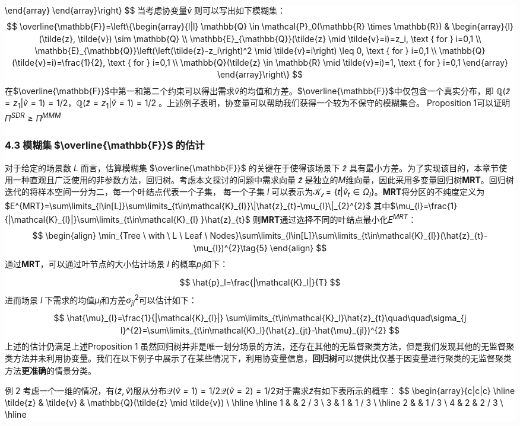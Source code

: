 \end{array}
\end{array}\right\}
$$
当考虑协变量$\tilde{v}$ 则可以写出如下模糊集：
$$
\overline{\mathbb{F}}=\left\{\begin{array}{l|l}
\mathbb{Q} \in \mathcal{P}_0(\mathbb{R} \times \mathbb{R}) & \begin{array}{l}
(\tilde{z}, \tilde{v}) \sim \mathbb{Q} \\
\mathbb{E}_{\mathbb{Q}}(\tilde{z} \mid \tilde{v}=i)=z_i, \text { for } i=0,1 \\
\mathbb{E}_{\mathbb{Q}}\left(\left(\tilde{z}-z_i\right)^2 \mid \tilde{v}=i\right) \leq 0, \text { for } i=0,1 \\
\mathbb{Q}(\tilde{v}=i)=\frac{1}{2}, \text { for } i=0,1 \\
\mathbb{Q}(\tilde{z} \in \mathbb{R} \mid \tilde{v}=i)=1, \text { for } i=0,1
\end{array}
\end{array}\right\}
$$
在$\overline{\mathbb{F}}$中第一和第二个约束可以得出需求$\tilde{v}$的均值和方差。$\overline{\mathbb{F}}$中仅包含一个真实分布，即 $\mathbb{Q}(\tilde{z} = z_1|\tilde{v} = 1) = 1/2 ，\mathbb{Q}(\tilde{z} = z_1|\tilde{v} = 1) = 1/2$ 。上述例子表明，协变量可以帮助我们获得一个较为不保守的模糊集合。
Proposition 1可以证明$\Pi^{SDR}\geq \Pi^{MMM}$  

### 4.3 模糊集 $\overline{\mathbb{F}}$ 的估计

对于给定的场景数 $L$ 而言，估算模糊集 $\overline{\mathbb{F}}$ 的关键在于使得该场景下 $\tilde{z}$ 具有最小方差。为了实现该目的，本章节使用一种直观且广泛使用的非参数方法，回归树。考虑本文探讨的问题中需求向量 $\tilde{z}$ 是独立的$M$维向量，因此采用多变量回归树**MRT**。回归树迭代的将样本空间一分为二，每一个叶结点代表一个子集， 每一个子集 $l$ 可以表示为$\mathcal{K_{l}}=\{t|\hat{v}_{t}\in \Omega_{l}\}$。**MRT**将分区的不纯度定义为$E^{MRT}=\sum\limits_{l\in[L]}\sum\limits_{t\in\mathcal{K}_{l}}\|\hat{z}_{t}-\mu_{l}\|_{2}^{2}$ 其中$\mu_{l}=\frac{1}{|\mathcal{K}_{l}|}\sum\limits_{t\in\mathcal{K}_{l} }\hat{z}_{t}$  则**MRT**通过选择不同的叶结点最小化$E^{MRT}$：
$$
\begin{align}
\min_{Tree \ with \ L \ Leaf \ Nodes}\sum\limits_{l\in[L]}\sum\limits_{t\in\mathcal{K}_{l}}(\hat{z}_{t}-\mu_{l})^{2}\tag{5}
\end{align}
$$
通过**MRT**，可以通过叶节点的大小估计场景 $l$ 的概率$p_{l}$如下：
$$
\hat{p}_l=\frac{|\mathcal{K}_l|}{T}
$$
进而场景 $l$ 下需求的均值$\mu_{l}$和方差$\sigma_{j l}^{2}$可以估计如下：
$$
\hat{\mu}_{l}=\frac{1}{|\mathcal{K}_{l}|} \sum\limits_{t\in\mathcal{K}_l}\hat{z}_{t}\quad\quad\sigma_{j l}^{2}=\sum\limits_{t\in\mathcal{K}_l}(\hat{z}_{jt}-\hat{\mu}_{jl})^{2} 
$$
上述的估计仍满足上述Proposition 1
虽然回归树并非是唯一划分场景的方法，还存在其他的无监督聚类方法，但是我们发现其他的无监督聚类方法并未利用协变量。我们在以下例子中展示了在某些情况下，利用协变量信息，**回归树**可以提供比仅基于因变量进行聚类的无监督聚类方法**更准确**的情景分类。

例 2 考虑一个一维的情况，有$(\tilde{z} , \tilde{v})$服从分布$\mathcal{Q}(\tilde{v}=1)=1/2$$\mathcal{Q}(\tilde{v}=2)=1/2$对于需求$\tilde{z}$有如下表所示的概率：
$$
\begin{array}{c|c|c} 
\hline
\tilde{z} & \tilde{v} & \mathbb{Q}(\tilde{z} \mid \tilde{v}) \\
\hline \hline
1 & & 2 / 3 \\
3 & 1 & 1 / 3 \\
\hline
2 & & 1 / 3 \\
4 & 2 & 2 / 3 \\
\hline
